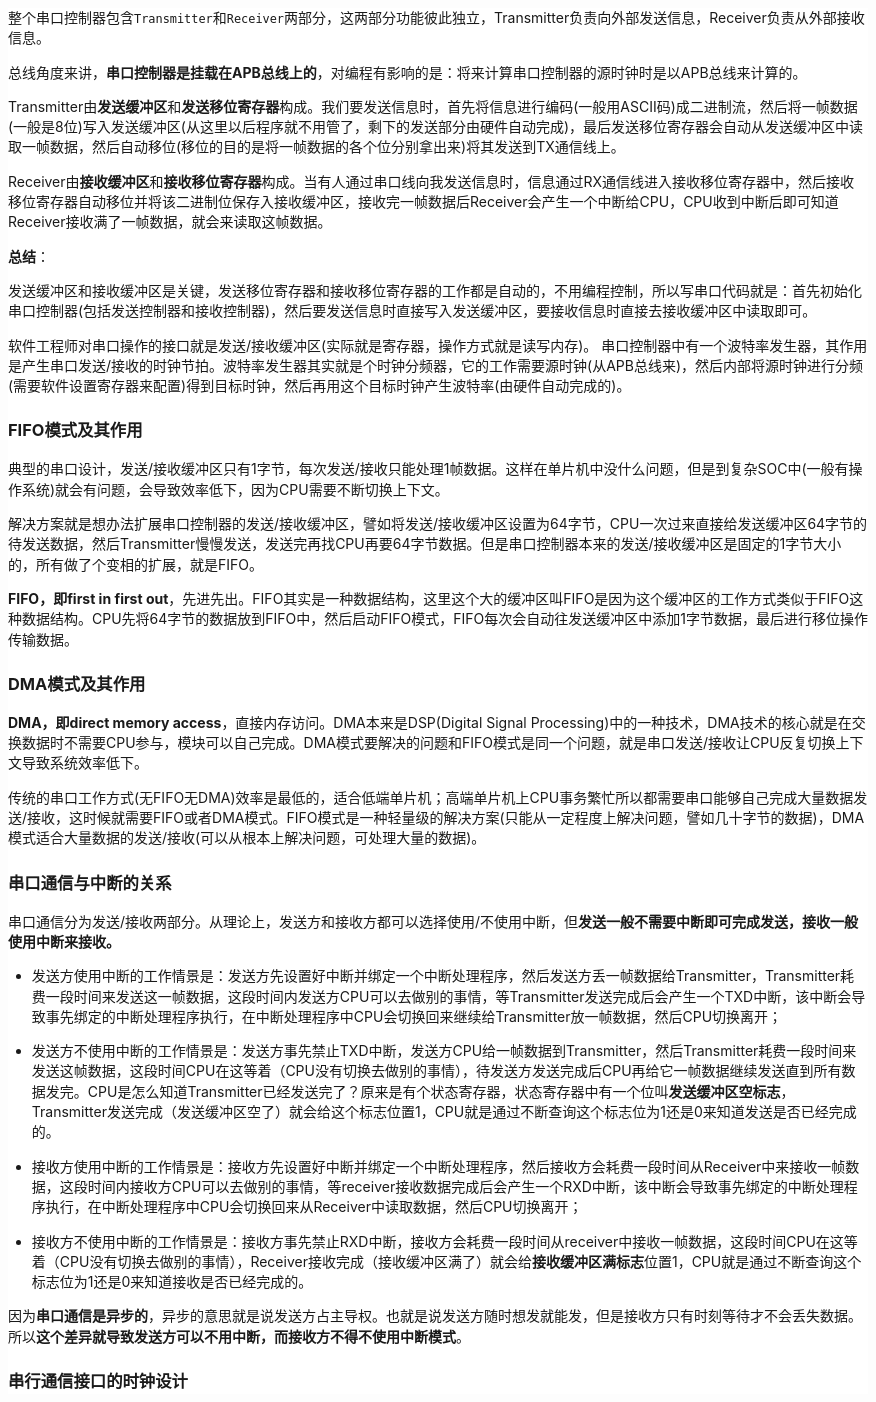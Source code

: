 整个串口控制器包含`Transmitter`和`Receiver`两部分，这两部分功能彼此独立，Transmitter负责向外部发送信息，Receiver负责从外部接收信息。

总线角度来讲，**串口控制器是挂载在APB总线上的**，对编程有影响的是：将来计算串口控制器的源时钟时是以APB总线来计算的。

Transmitter由**发送缓冲区**和**发送移位寄存器**构成。我们要发送信息时，首先将信息进行编码(一般用ASCII码)成二进制流，然后将一帧数据(一般是8位)写入发送缓冲区(从这里以后程序就不用管了，剩下的发送部分由硬件自动完成)，最后发送移位寄存器会自动从发送缓冲区中读取一帧数据，然后自动移位(移位的目的是将一帧数据的各个位分别拿出来)将其发送到TX通信线上。

Receiver由**接收缓冲区**和**接收移位寄存器**构成。当有人通过串口线向我发送信息时，信息通过RX通信线进入接收移位寄存器中，然后接收移位寄存器自动移位并将该二进制位保存入接收缓冲区，接收完一帧数据后Receiver会产生一个中断给CPU，CPU收到中断后即可知道Receiver接收满了一帧数据，就会来读取这帧数据。

**总结**：

发送缓冲区和接收缓冲区是关键，发送移位寄存器和接收移位寄存器的工作都是自动的，不用编程控制，所以写串口代码就是：首先初始化串口控制器(包括发送控制器和接收控制器)，然后要发送信息时直接写入发送缓冲区，要接收信息时直接去接收缓冲区中读取即可。

软件工程师对串口操作的接口就是发送/接收缓冲区(实际就是寄存器，操作方式就是读写内存)。
串口控制器中有一个波特率发生器，其作用是产生串口发送/接收的时钟节拍。波特率发生器其实就是个时钟分频器，它的工作需要源时钟(从APB总线来)，然后内部将源时钟进行分频(需要软件设置寄存器来配置)得到目标时钟，然后再用这个目标时钟产生波特率(由硬件自动完成的)。

### FIFO模式及其作用

典型的串口设计，发送/接收缓冲区只有1字节，每次发送/接收只能处理1帧数据。这样在单片机中没什么问题，但是到复杂SOC中(一般有操作系统)就会有问题，会导致效率低下，因为CPU需要不断切换上下文。

解决方案就是想办法扩展串口控制器的发送/接收缓冲区，譬如将发送/接收缓冲区设置为64字节，CPU一次过来直接给发送缓冲区64字节的待发送数据，然后Transmitter慢慢发送，发送完再找CPU再要64字节数据。但是串口控制器本来的发送/接收缓冲区是固定的1字节大小的，所有做了个变相的扩展，就是FIFO。

**FIFO，即first in first out**，先进先出。FIFO其实是一种数据结构，这里这个大的缓冲区叫FIFO是因为这个缓冲区的工作方式类似于FIFO这种数据结构。CPU先将64字节的数据放到FIFO中，然后启动FIFO模式，FIFO每次会自动往发送缓冲区中添加1字节数据，最后进行移位操作传输数据。

### DMA模式及其作用
**DMA，即direct memory access**，直接内存访问。DMA本来是DSP(Digital Signal Processing)中的一种技术，DMA技术的核心就是在交换数据时不需要CPU参与，模块可以自己完成。DMA模式要解决的问题和FIFO模式是同一个问题，就是串口发送/接收让CPU反复切换上下文导致系统效率低下。

传统的串口工作方式(无FIFO无DMA)效率是最低的，适合低端单片机；高端单片机上CPU事务繁忙所以都需要串口能够自己完成大量数据发送/接收，这时候就需要FIFO或者DMA模式。FIFO模式是一种轻量级的解决方案(只能从一定程度上解决问题，譬如几十字节的数据)，DMA模式适合大量数据的发送/接收(可以从根本上解决问题，可处理大量的数据)。

### 串口通信与中断的关系

串口通信分为发送/接收两部分。从理论上，发送方和接收方都可以选择使用/不使用中断，但**发送一般不需要中断即可完成发送，接收一般使用中断来接收。**

- 发送方使用中断的工作情景是：发送方先设置好中断并绑定一个中断处理程序，然后发送方丢一帧数据给Transmitter，Transmitter耗费一段时间来发送这一帧数据，这段时间内发送方CPU可以去做别的事情，等Transmitter发送完成后会产生一个TXD中断，该中断会导致事先绑定的中断处理程序执行，在中断处理程序中CPU会切换回来继续给Transmitter放一帧数据，然后CPU切换离开；

- 发送方不使用中断的工作情景是：发送方事先禁止TXD中断，发送方CPU给一帧数据到Transmitter，然后Transmitter耗费一段时间来发送这帧数据，这段时间CPU在这等着（CPU没有切换去做别的事情），待发送方发送完成后CPU再给它一帧数据继续发送直到所有数据发完。CPU是怎么知道Transmitter已经发送完了？原来是有个状态寄存器，状态寄存器中有一个位叫**发送缓冲区空标志**，Transmitter发送完成（发送缓冲区空了）就会给这个标志位置1，CPU就是通过不断查询这个标志位为1还是0来知道发送是否已经完成的。

- 接收方使用中断的工作情景是：接收方先设置好中断并绑定一个中断处理程序，然后接收方会耗费一段时间从Receiver中来接收一帧数据，这段时间内接收方CPU可以去做别的事情，等receiver接收数据完成后会产生一个RXD中断，该中断会导致事先绑定的中断处理程序执行，在中断处理程序中CPU会切换回来从Receiver中读取数据，然后CPU切换离开；

- 接收方不使用中断的工作情景是：接收方事先禁止RXD中断，接收方会耗费一段时间从receiver中接收一帧数据，这段时间CPU在这等着（CPU没有切换去做别的事情），Receiver接收完成（接收缓冲区满了）就会给**接收缓冲区满标志**位置1，CPU就是通过不断查询这个标志位为1还是0来知道接收是否已经完成的。

因为**串口通信是异步的**，异步的意思就是说发送方占主导权。也就是说发送方随时想发就能发，但是接收方只有时刻等待才不会丢失数据。所以**这个差异就导致发送方可以不用中断，而接收方不得不使用中断模式**。

### 串行通信接口的时钟设计
